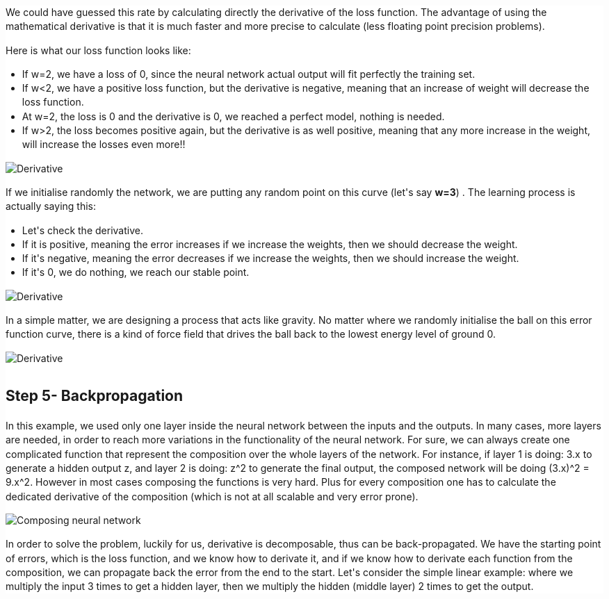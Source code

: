 We could have guessed this rate by calculating directly the derivative of the loss function. 
The advantage of using the mathematical derivative is that it is much faster and more precise to calculate (less floating point precision problems). 

Here is what our loss function looks like:

- If w=2, we have a loss of 0, since the neural network actual output will fit perfectly the training set. 
- If w<2, we have a positive loss function, but the derivative is negative, meaning that an increase of weight will decrease the loss function.
- At w=2, the loss is 0 and the derivative is 0, we reached a perfect model, nothing is needed. 
- If w>2, the loss becomes positive again, but the derivative is as well positive, meaning that any more increase in the weight, will increase the losses even more!!  
 

![Derivative](/img/neuralnet/derivative.png)

If we initialise randomly the network, we are putting any random point on this curve (let's say **w=3**) . The learning process is actually saying this:

- Let's check the derivative. 
- If it is positive, meaning the error increases if we increase the weights, then we should decrease the weight. 
- If it's negative, meaning the error decreases if we increase the weights, then we should increase the weight.
- If it's 0, we do nothing, we reach our stable point. 

![Derivative](/img/neuralnet/derivative2.png)

In a simple matter, we are designing a process that acts like gravity. No matter where we randomly initialise the ball on this error function curve, there is a kind of force field that drives the ball back to the lowest energy level of ground 0. 

![Derivative](/img/neuralnet/gd.png)



## Step 5- Backpropagation
In this example, we used only one layer inside the neural network between the inputs and the outputs. In many cases, more layers are needed, in order to reach more variations in the functionality of the neural network. 
For sure, we can always create one complicated function that represent the composition over the whole layers of the network. For instance, if layer 1 is doing: 3.x to generate a hidden output z, and layer 2 is doing: z^2 to generate the final output, the composed network will be doing (3.x)^2 = 9.x^2. However in most cases composing the functions is very hard. Plus for every composition one has to calculate the dedicated derivative of the composition (which is not at all scalable and very error prone).  

![Composing neural network](/img/neuralnet/nnequivalence.png)

In order to solve the problem, luckily for us, derivative is decomposable, thus can be back-propagated. 
We have the starting point of errors, which is the loss function, and we know how to derivate it, and if we know how to derivate each function from the composition, we can propagate back the error from the end to the start. 
Let's consider the simple linear example: where we multiply the input 3 times to get a hidden layer, then we multiply the hidden (middle layer) 2 times to get the output. 
